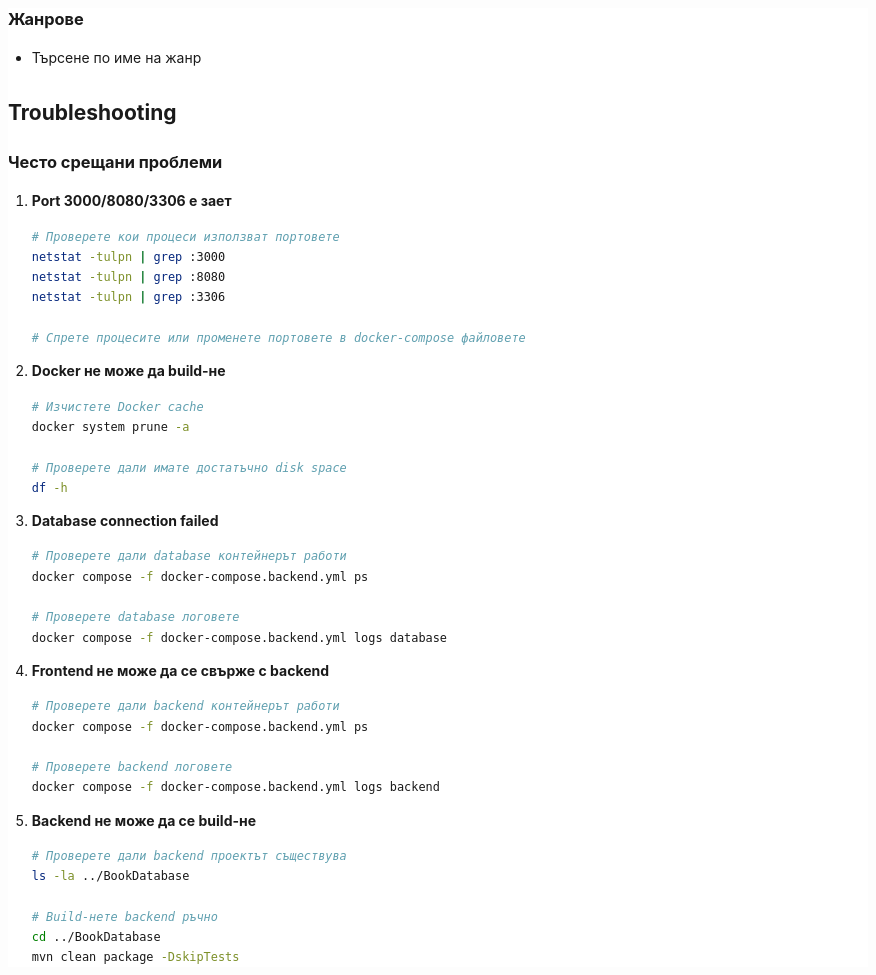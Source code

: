 ### Жанрове
- Търсене по име на жанр

## Troubleshooting

### Често срещани проблеми

1. **Port 3000/8080/3306 е зает**
   ```bash
   # Проверете кои процеси използват портовете
   netstat -tulpn | grep :3000
   netstat -tulpn | grep :8080
   netstat -tulpn | grep :3306
   
   # Спрете процесите или променете портовете в docker-compose файловете
   ```

2. **Docker не може да build-не**
   ```bash
   # Изчистете Docker cache
   docker system prune -a
   
   # Проверете дали имате достатъчно disk space
   df -h
   ```

3. **Database connection failed**
   ```bash
   # Проверете дали database контейнерът работи
   docker compose -f docker-compose.backend.yml ps
   
   # Проверете database логовете
   docker compose -f docker-compose.backend.yml logs database
   ```

4. **Frontend не може да се свърже с backend**
   ```bash
   # Проверете дали backend контейнерът работи
   docker compose -f docker-compose.backend.yml ps
   
   # Проверете backend логовете
   docker compose -f docker-compose.backend.yml logs backend
   ```

5. **Backend не може да се build-не**
   ```bash
   # Проверете дали backend проектът съществува
   ls -la ../BookDatabase
   
   # Build-нете backend ръчно
   cd ../BookDatabase
   mvn clean package -DskipTests
   ```
